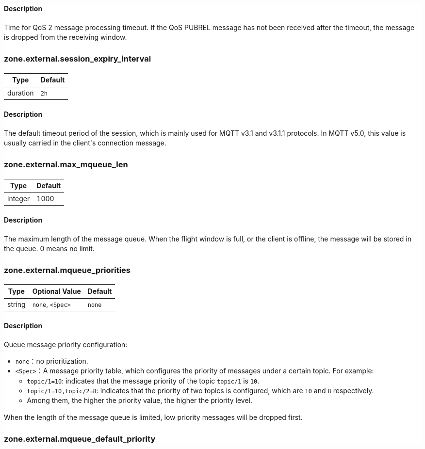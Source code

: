 #### Description

Time for QoS 2 message processing timeout. If the QoS PUBREL message has not been received after the timeout, the message is dropped from the receiving window.



### zone.external.session_expiry_interval

| Type     | Default |
| -------- | ------- |
| duration | `2h`    |

#### Description

The default timeout period of the session, which is mainly used for MQTT v3.1 and v3.1.1 protocols. In MQTT v5.0, this value is usually carried in the client's connection message.



### zone.external.max_mqueue_len

| Type    | Default |
| ------- | ------- |
| integer | 1000    |

#### Description

The maximum length of the message queue. When the flight window is full, or the client is offline, the message will be stored in the queue. 0 means no limit.



### zone.external.mqueue_priorities

| Type   | Optional Value   | Default |
| ------ | ---------------- | ------- |
| string | `none`, `<Spec>` | `none`  |

#### Description

Queue message priority configuration:

- `none`：no prioritization.
- `<Spec>`：A message priority table, which configures the priority of messages under a certain topic. For example:
    * `topic/1=10`: indicates that the message priority of the topic `topic/1` is `10`.
    * `topic/1=10,topic/2=8`: indicates that the priority of two topics is configured, which are `10` and `8` respectively.
    * Among them, the higher the priority value, the higher the priority level.

When the length of the message queue is limited, low priority messages will be dropped first.



### zone.external.mqueue_default_priority
